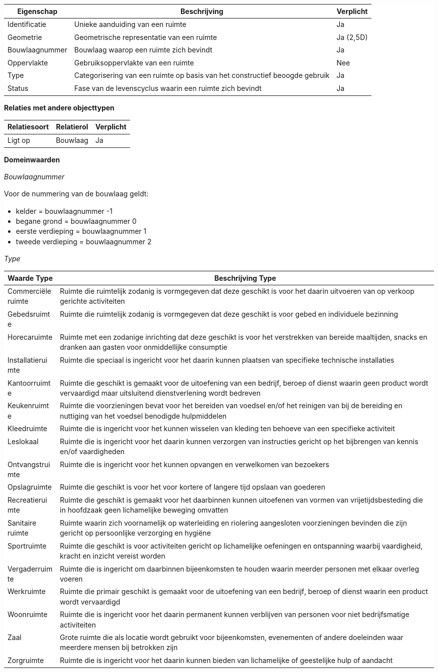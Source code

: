 |Eigenschap     |Beschrijving     |Verplicht     |
|---|---|---|
|Identificatie     |Unieke aanduiding van een ruimte|Ja |
|Geometrie |Geometrische representatie van een ruimte     |Ja (2,5D)|
|Bouwlaagnummer |Bouwlaag waarop een ruimte zich bevindt|Ja|
|Oppervlakte| Gebruiksoppervlakte van een ruimte| Nee |
|Type|Categorisering van een ruimte op basis van het constructief beoogde gebruik| Ja|
|Status     |Fase van de levenscyclus waarin een ruimte zich bevindt     |Ja     |


**Relaties met andere objecttypen** 

|Relatiesoort     |Relatierol |Verplicht|
|---|---|---|
|Ligt op|Bouwlaag| Ja|

**Domeinwaarden**

*Bouwlaagnummer*

Voor de nummering van de bouwlaag geldt:
-	kelder = bouwlaagnummer -1
-	begane grond = bouwlaagnummer 0
-	eerste verdieping = bouwlaagnummer 1
-	tweede verdieping = bouwlaagnummer 2


*Type* 

|    Waarde Type |    Beschrijving     Type |
|-|-|
|    Commerciële     ruimte |    Ruimte die ruimtelijk zodanig is vormgegeven dat deze geschikt is voor het daarin     uitvoeren van op verkoop gerichte activiteiten |
|    Gebedsruimte |    Ruimte die ruimtelijk zodanig is vormgegeven dat deze geschikt is voor gebed en     individuele bezinning |
|    Horecaruimte |    Ruimte met een zodanige inrichting dat deze geschikt is voor het verstrekken van bereide maaltijden, snacks en dranken aan gasten voor onmiddellijke consumptie |
|    Installatieruimte |    Ruimte die speciaal is ingericht voor het daarin kunnen plaatsen van specifieke     technische installaties |
|    Kantoorruimte |    Ruimte die geschikt is gemaakt voor de uitoefening van een bedrijf, beroep of dienst waarin geen product wordt vervaardigd maar uitsluitend dienstverlening wordt bedreven |
|    Keukenruimte |    Ruimte die voorzieningen bevat voor het bereiden van voedsel en/of het reinigen van bij de bereiding en nuttiging van het voedsel benodigde hulpmiddelen |
|    Kleedruimte |    Ruimte die is ingericht voor het kunnen wisselen van kleding ten behoeve van een specifieke activiteit |
|    Leslokaal |    Ruimte die is ingericht voor het daarin kunnen verzorgen van instructies gericht op het bijbrengen van kennis en/of vaardigheden |
|    Ontvangstruimte |    Ruimte die is ingericht voor het kunnen opvangen en verwelkomen van bezoekers |
|    Opslagruimte |    Ruimte die geschikt is voor het voor kortere of langere tijd opslaan van goederen |
|    Recreatieruimte |    Ruimte die geschikt is gemaakt voor het daarbinnen kunnen uitoefenen van vormen van vrijetijdsbesteding die in     hoofdzaak geen lichamelijke beweging omvatten |
|    Sanitaire     ruimte |    Ruimte waarin zich voornamelijk op waterleiding en riolering aangesloten voorzieningen bevinden     die zijn gericht op persoonlijke verzorging en hygiëne |
|    Sportruimte |    Ruimte die geschikt is voor activiteiten gericht op lichamelijke oefeningen en     ontspanning waarbij vaardigheid, kracht en inzicht vereist worden |
|    Vergaderruimte        |    Ruimte die is ingericht om daarbinnen bijeenkomsten te houden waarin meerder personen met     elkaar overleg voeren |
|    Werkruimte |    Ruimte die primair geschikt is gemaakt voor de uitoefening van een bedrijf, beroep of dienst waarin een product wordt vervaardigd |
|    Woonruimte |    Ruimte die is ingericht voor het daarin permanent kunnen verblijven van personen voor niet bedrijfsmatige activiteiten |
|    Zaal |    Grote ruimte     die als locatie wordt gebruikt voor bijeenkomsten, evenementen of andere doeleinden waar meerdere mensen bij betrokken zijn |
|    Zorgruimte |    Ruimte die is ingericht voor het daarin kunnen bieden van lichamelijke of geestelijke hulp of aandacht |